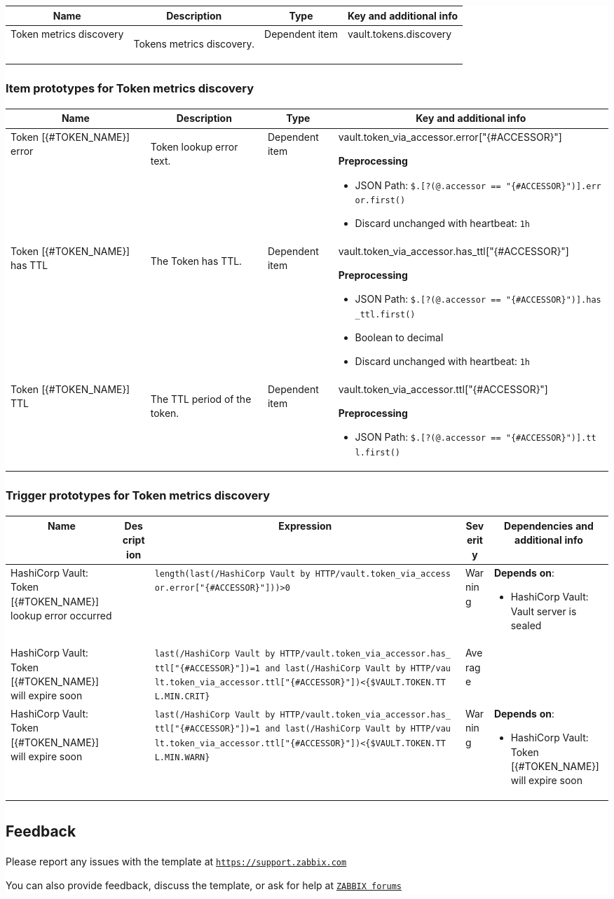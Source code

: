 |Name|Description|Type|Key and additional info|
|----|-----------|----|-----------------------|
|Token metrics discovery|<p>Tokens metrics discovery.</p>|Dependent item|vault.tokens.discovery|

### Item prototypes for Token metrics discovery

|Name|Description|Type|Key and additional info|
|----|-----------|----|-----------------------|
|Token [{#TOKEN_NAME}] error|<p>Token lookup error text.</p>|Dependent item|vault.token_via_accessor.error["{#ACCESSOR}"]<p>**Preprocessing**</p><ul><li><p>JSON Path: `$.[?(@.accessor == "{#ACCESSOR}")].error.first()`</p></li><li><p>Discard unchanged with heartbeat: `1h`</p></li></ul>|
|Token [{#TOKEN_NAME}] has TTL|<p>The Token has TTL.</p>|Dependent item|vault.token_via_accessor.has_ttl["{#ACCESSOR}"]<p>**Preprocessing**</p><ul><li><p>JSON Path: `$.[?(@.accessor == "{#ACCESSOR}")].has_ttl.first()`</p></li><li>Boolean to decimal</li><li><p>Discard unchanged with heartbeat: `1h`</p></li></ul>|
|Token [{#TOKEN_NAME}] TTL|<p>The TTL period of the token.</p>|Dependent item|vault.token_via_accessor.ttl["{#ACCESSOR}"]<p>**Preprocessing**</p><ul><li><p>JSON Path: `$.[?(@.accessor == "{#ACCESSOR}")].ttl.first()`</p></li></ul>|

### Trigger prototypes for Token metrics discovery

|Name|Description|Expression|Severity|Dependencies and additional info|
|----|-----------|----------|--------|--------------------------------|
|HashiCorp Vault: Token [{#TOKEN_NAME}] lookup error occurred||`length(last(/HashiCorp Vault by HTTP/vault.token_via_accessor.error["{#ACCESSOR}"]))>0`|Warning|**Depends on**:<br><ul><li>HashiCorp Vault: Vault server is sealed</li></ul>|
|HashiCorp Vault: Token [{#TOKEN_NAME}] will expire soon||`last(/HashiCorp Vault by HTTP/vault.token_via_accessor.has_ttl["{#ACCESSOR}"])=1 and last(/HashiCorp Vault by HTTP/vault.token_via_accessor.ttl["{#ACCESSOR}"])<{$VAULT.TOKEN.TTL.MIN.CRIT}`|Average||
|HashiCorp Vault: Token [{#TOKEN_NAME}] will expire soon||`last(/HashiCorp Vault by HTTP/vault.token_via_accessor.has_ttl["{#ACCESSOR}"])=1 and last(/HashiCorp Vault by HTTP/vault.token_via_accessor.ttl["{#ACCESSOR}"])<{$VAULT.TOKEN.TTL.MIN.WARN}`|Warning|**Depends on**:<br><ul><li>HashiCorp Vault: Token [{#TOKEN_NAME}] will expire soon</li></ul>|

## Feedback

Please report any issues with the template at [`https://support.zabbix.com`](https://support.zabbix.com)

You can also provide feedback, discuss the template, or ask for help at [`ZABBIX forums`](https://www.zabbix.com/forum/zabbix-suggestions-and-feedback)

